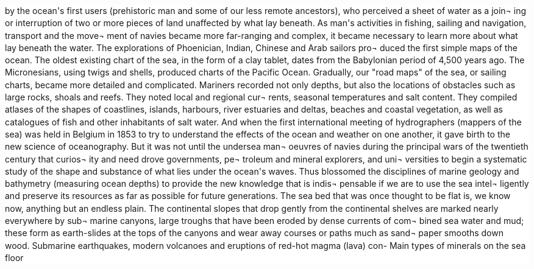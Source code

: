 by the ocean's first users (prehistoric man
and some of our less remote ancestors),
who perceived a sheet of water as a join¬
ing or interruption of two or more pieces
of land unaffected by what lay beneath.
As man's activities in fishing, sailing
and navigation, transport and the move¬
ment of navies became more far-ranging
and complex, it became necessary to
learn more about what lay beneath the
water. The explorations of Phoenician,
Indian, Chinese and Arab sailors pro¬
duced the first simple maps of the ocean.
The oldest existing chart of the sea, in the
form of a clay tablet, dates from the
Babylonian period of 4,500 years ago.
The Micronesians, using twigs and shells,
produced charts of the Pacific Ocean.
Gradually, our "road maps" of the sea,
or sailing charts, became more detailed
and complicated. Mariners recorded not
only depths, but also the locations of
obstacles such as large rocks, shoals and
reefs. They noted local and regional cur¬
rents, seasonal temperatures and salt
content. They compiled atlases of the
shapes of coastlines, islands, harbours,
river estuaries and deltas, beaches and
coastal vegetation, as well as catalogues
of fish and other inhabitants of salt water.
And when the first international meeting
of hydrographers (mappers of the sea)
was held in Belgium in 1853 to try to
understand the effects of the ocean and
weather on one another, it gave birth to
the new science of oceanography.
But it was not until the undersea man¬
oeuvres of navies during the principal
wars of the twentieth century that curios¬
ity and need drove governments, pe¬
troleum and mineral explorers, and uni¬
versities to begin a systematic study of the
shape and substance of what lies under
the ocean's waves. Thus blossomed the
disciplines of marine geology and
bathymetry (measuring ocean depths) to
provide the new knowledge that is indis¬
pensable if we are to use the sea intel¬
ligently and preserve its resources as far
as possible for future generations.
The sea bed that was once thought to
be flat is, we know now, anything but an
endless plain. The continental slopes that
drop gently from the continental shelves
are marked nearly everywhere by sub¬
marine canyons, large troughs that have
been eroded by dense currents of com¬
bined sea water and mud; these form as
earth-slides at the tops of the canyons and
wear away courses or paths much as sand¬
paper smooths down wood. Submarine
earthquakes, modern volcanoes and
eruptions of red-hot magma (lava) con-
Main types of minerals on the sea floor
